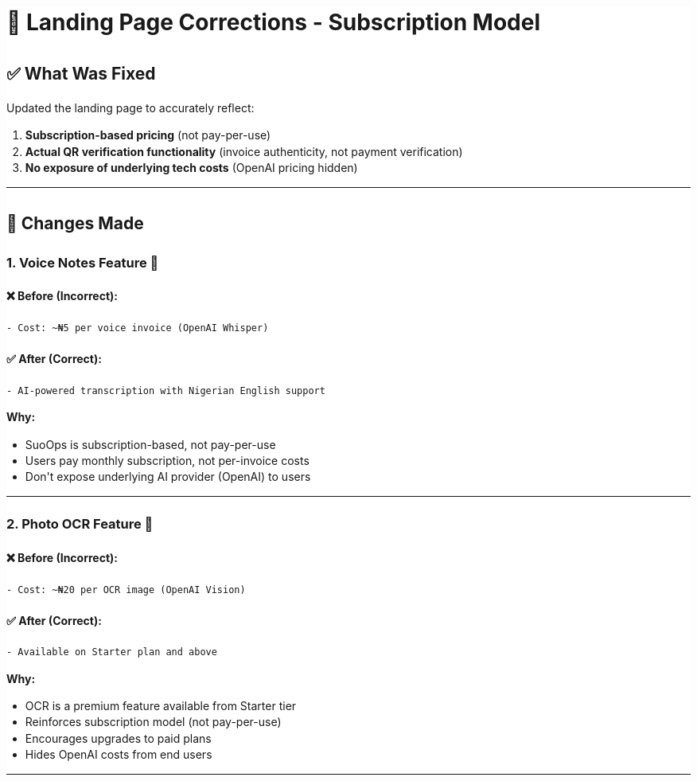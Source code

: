 # 🔧 Landing Page Corrections - Subscription Model

## ✅ What Was Fixed

Updated the landing page to accurately reflect:
1. **Subscription-based pricing** (not pay-per-use)
2. **Actual QR verification functionality** (invoice authenticity, not payment verification)
3. **No exposure of underlying tech costs** (OpenAI pricing hidden)

---

## 📝 Changes Made

### 1. **Voice Notes Feature** 💜

#### ❌ Before (Incorrect):
```
- Cost: ~₦5 per voice invoice (OpenAI Whisper)
```

#### ✅ After (Correct):
```
- AI-powered transcription with Nigerian English support
```

**Why:** 
- SuoOps is subscription-based, not pay-per-use
- Users pay monthly subscription, not per-invoice costs
- Don't expose underlying AI provider (OpenAI) to users

---

### 2. **Photo OCR Feature** 🧡

#### ❌ Before (Incorrect):
```
- Cost: ~₦20 per OCR image (OpenAI Vision)
```

#### ✅ After (Correct):
```
- Available on Starter plan and above
```

**Why:**
- OCR is a premium feature available from Starter tier
- Reinforces subscription model (not pay-per-use)
- Encourages upgrades to paid plans
- Hides OpenAI costs from end users

---
